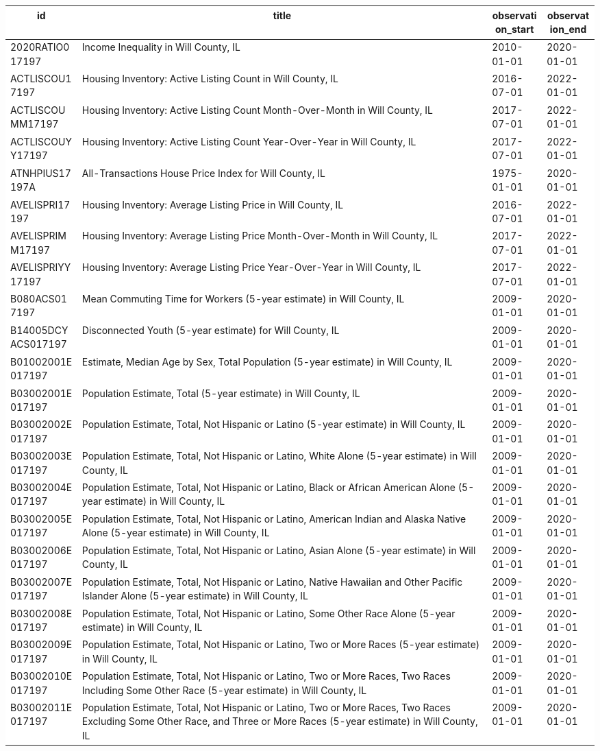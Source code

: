 | id                        | title                                                                                                                                                                    | observation_start   | observation_end   |
|---------------------------|--------------------------------------------------------------------------------------------------------------------------------------------------------------------------|---------------------|-------------------|
| 2020RATIO017197           | Income Inequality in Will County, IL                                                                                                                                     | 2010-01-01          | 2020-01-01        |
| ACTLISCOU17197            | Housing Inventory: Active Listing Count in Will County, IL                                                                                                               | 2016-07-01          | 2022-01-01        |
| ACTLISCOUMM17197          | Housing Inventory: Active Listing Count Month-Over-Month in Will County, IL                                                                                              | 2017-07-01          | 2022-01-01        |
| ACTLISCOUYY17197          | Housing Inventory: Active Listing Count Year-Over-Year in Will County, IL                                                                                                | 2017-07-01          | 2022-01-01        |
| ATNHPIUS17197A            | All-Transactions House Price Index for Will County, IL                                                                                                                   | 1975-01-01          | 2020-01-01        |
| AVELISPRI17197            | Housing Inventory: Average Listing Price in Will County, IL                                                                                                              | 2016-07-01          | 2022-01-01        |
| AVELISPRIMM17197          | Housing Inventory: Average Listing Price Month-Over-Month in Will County, IL                                                                                             | 2017-07-01          | 2022-01-01        |
| AVELISPRIYY17197          | Housing Inventory: Average Listing Price Year-Over-Year in Will County, IL                                                                                               | 2017-07-01          | 2022-01-01        |
| B080ACS017197             | Mean Commuting Time for Workers (5-year estimate) in Will County, IL                                                                                                     | 2009-01-01          | 2020-01-01        |
| B14005DCYACS017197        | Disconnected Youth (5-year estimate) for Will County, IL                                                                                                                 | 2009-01-01          | 2020-01-01        |
| B01002001E017197          | Estimate, Median Age by Sex, Total Population (5-year estimate) in Will County, IL                                                                                       | 2009-01-01          | 2020-01-01        |
| B03002001E017197          | Population Estimate, Total (5-year estimate) in Will County, IL                                                                                                          | 2009-01-01          | 2020-01-01        |
| B03002002E017197          | Population Estimate, Total, Not Hispanic or Latino (5-year estimate) in Will County, IL                                                                                  | 2009-01-01          | 2020-01-01        |
| B03002003E017197          | Population Estimate, Total, Not Hispanic or Latino, White Alone (5-year estimate) in Will County, IL                                                                     | 2009-01-01          | 2020-01-01        |
| B03002004E017197          | Population Estimate, Total, Not Hispanic or Latino, Black or African American Alone (5-year estimate) in Will County, IL                                                 | 2009-01-01          | 2020-01-01        |
| B03002005E017197          | Population Estimate, Total, Not Hispanic or Latino, American Indian and Alaska Native Alone (5-year estimate) in Will County, IL                                         | 2009-01-01          | 2020-01-01        |
| B03002006E017197          | Population Estimate, Total, Not Hispanic or Latino, Asian Alone (5-year estimate) in Will County, IL                                                                     | 2009-01-01          | 2020-01-01        |
| B03002007E017197          | Population Estimate, Total, Not Hispanic or Latino, Native Hawaiian and Other Pacific Islander Alone (5-year estimate) in Will County, IL                                | 2009-01-01          | 2020-01-01        |
| B03002008E017197          | Population Estimate, Total, Not Hispanic or Latino, Some Other Race Alone (5-year estimate) in Will County, IL                                                           | 2009-01-01          | 2020-01-01        |
| B03002009E017197          | Population Estimate, Total, Not Hispanic or Latino, Two or More Races (5-year estimate) in Will County, IL                                                               | 2009-01-01          | 2020-01-01        |
| B03002010E017197          | Population Estimate, Total, Not Hispanic or Latino, Two or More Races, Two Races Including Some Other Race (5-year estimate) in Will County, IL                          | 2009-01-01          | 2020-01-01        |
| B03002011E017197          | Population Estimate, Total, Not Hispanic or Latino, Two or More Races, Two Races Excluding Some Other Race, and Three or More Races (5-year estimate) in Will County, IL | 2009-01-01          | 2020-01-01        |